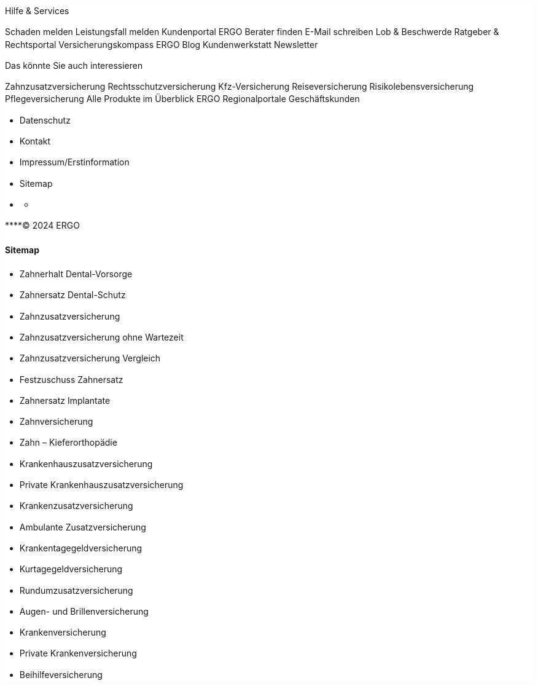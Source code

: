 Hilfe & Services

Schaden melden Leistungsfall melden Kundenportal ERGO Berater finden E-Mail
schreiben Lob & Beschwerde Ratgeber & Rechtsportal Versicherungskompass ERGO
Blog Kundenwerkstatt Newsletter

Das könnte Sie auch interessieren

Zahnzusatzversicherung Rechtsschutzversicherung Kfz-Versicherung
Reiseversicherung Risikolebensversicherung Pflegeversicherung Alle Produkte im
Überblick ERGO Regionalportale Geschäftskunden

  * Datenschutz
  * Kontakt
  * Impressum/Erstinformation
  * Sitemap

  *   * 

****© 2024 ERGO

#### Sitemap

  * Zahnerhalt Dental-Vorsorge

  * Zahnersatz Dental-Schutz

  * Zahnzusatzversicherung

  * Zahnzusatzversicherung ohne Wartezeit

  * Zahnzusatzversicherung Vergleich

  * Festzuschuss Zahnersatz

  * Zahnersatz Implantate

  * Zahnversicherung

  * Zahn – Kieferorthopädie

  * Krankenhauszusatzversicherung

  * Private Krankenhauszusatzversicherung

  * Krankenzusatzversicherung

  * Ambulante Zusatzversicherung

  * Krankentagegeldversicherung

  * Kurtagegeldversicherung

  * Rundumzusatzversicherung

  * Augen- und Brillenversicherung

  * Krankenversicherung

  * Private Krankenversicherung

  * Beihilfeversicherung
